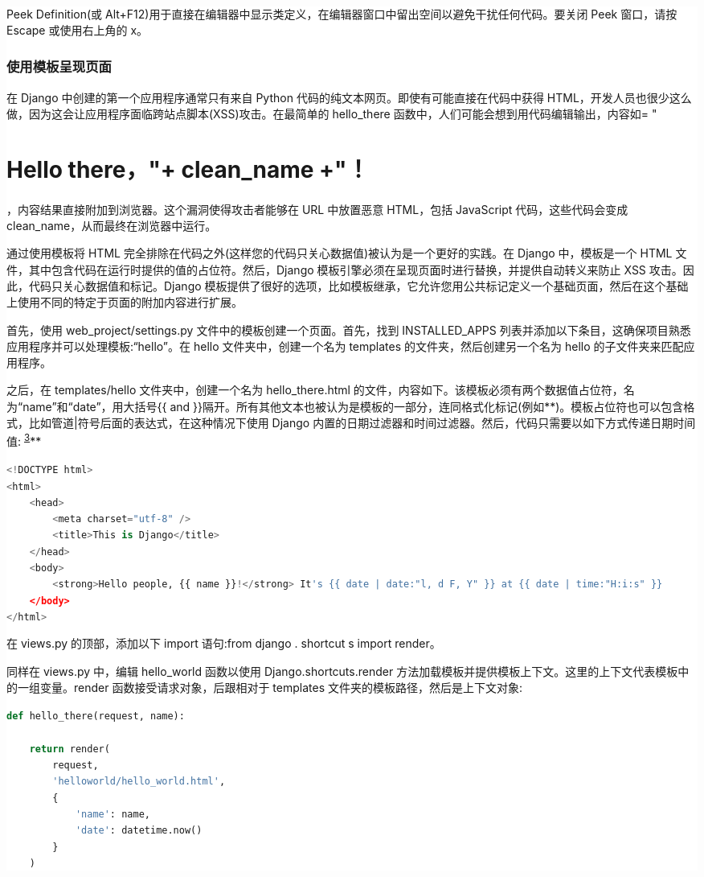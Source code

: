 Peek Definition(或 Alt+F12)用于直接在编辑器中显示类定义，在编辑器窗口中留出空间以避免干扰任何代码。要关闭 Peek 窗口，请按 Escape 或使用右上角的 x。

### 使用模板呈现页面

在 Django 中创建的第一个应用程序通常只有来自 Python 代码的纯文本网页。即使有可能直接在代码中获得 HTML，开发人员也很少这么做，因为这会让应用程序面临跨站点脚本(XSS)攻击。在最简单的 hello_there 函数中，人们可能会想到用代码编辑输出，内容如= "

# Hello there，"+ clean_name +"！

，内容结果直接附加到浏览器。这个漏洞使得攻击者能够在 URL 中放置恶意 HTML，包括 JavaScript 代码，这些代码会变成 clean_name，从而最终在浏览器中运行。

通过使用模板将 HTML 完全排除在代码之外(这样您的代码只关心数据值)被认为是一个更好的实践。在 Django 中，模板是一个 HTML 文件，其中包含代码在运行时提供的值的占位符。然后，Django 模板引擎必须在呈现页面时进行替换，并提供自动转义来防止 XSS 攻击。因此，代码只关心数据值和标记。Django 模板提供了很好的选项，比如模板继承，它允许您用公共标记定义一个基础页面，然后在这个基础上使用不同的特定于页面的附加内容进行扩展。

首先，使用 web_project/settings.py 文件中的模板创建一个页面。首先，找到 INSTALLED_APPS 列表并添加以下条目，这确保项目熟悉应用程序并可以处理模板:“hello”。在 hello 文件夹中，创建一个名为 templates 的文件夹，然后创建另一个名为 hello 的子文件夹来匹配应用程序。

之后，在 templates/hello 文件夹中，创建一个名为 hello_there.html 的文件，内容如下。该模板必须有两个数据值占位符，名为“name”和“date”，用大括号{{ and }}隔开。所有其他文本也被认为是模板的一部分，连同格式化标记(例如**)。模板占位符也可以包含格式，比如管道|符号后面的表达式，在这种情况下使用 Django 内置的日期过滤器和时间过滤器。然后，代码只需要以如下方式传递日期时间值: <sup>[3](#Fn3)</sup>**

```py
<!DOCTYPE html>
<html>
    <head>
        <meta charset="utf-8" />
        <title>This is Django</title>
    </head>
    <body>
        <strong>Hello people, {{ name }}!</strong> It's {{ date | date:"l, d F, Y" }} at {{ date | time:"H:i:s" }}
    </body>
</html>

```

在 views.py 的顶部，添加以下 import 语句:from django . shortcut s import render。

同样在 views.py 中，编辑 hello_world 函数以使用 Django.shortcuts.render 方法加载模板并提供模板上下文。这里的上下文代表模板中的一组变量。render 函数接受请求对象，后跟相对于 templates 文件夹的模板路径，然后是上下文对象:

```py
def hello_there(request, name):

    return render(
        request,
        'helloworld/hello_world.html',
        {
            'name': name,
            'date': datetime.now()
        }
    )

```
